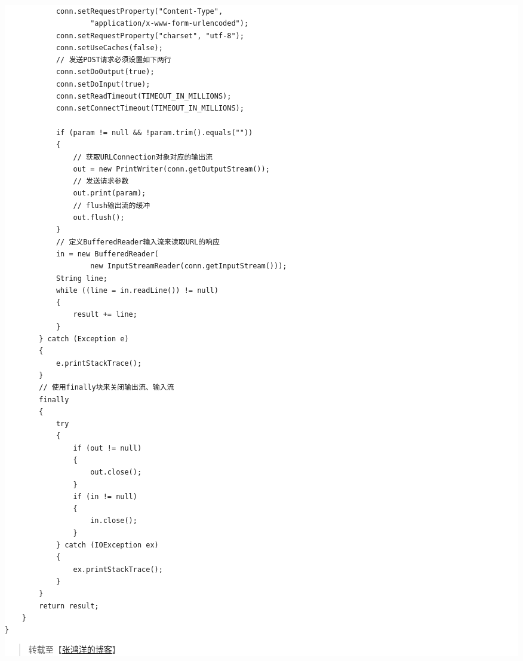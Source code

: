 				conn.setRequestProperty("Content-Type",
						"application/x-www-form-urlencoded");
				conn.setRequestProperty("charset", "utf-8");
				conn.setUseCaches(false);
				// 发送POST请求必须设置如下两行
				conn.setDoOutput(true);
				conn.setDoInput(true);
				conn.setReadTimeout(TIMEOUT_IN_MILLIONS);
				conn.setConnectTimeout(TIMEOUT_IN_MILLIONS);
	
				if (param != null && !param.trim().equals(""))
				{
					// 获取URLConnection对象对应的输出流
					out = new PrintWriter(conn.getOutputStream());
					// 发送请求参数
					out.print(param);
					// flush输出流的缓冲
					out.flush();
				}
				// 定义BufferedReader输入流来读取URL的响应
				in = new BufferedReader(
						new InputStreamReader(conn.getInputStream()));
				String line;
				while ((line = in.readLine()) != null)
				{
					result += line;
				}
			} catch (Exception e)
			{
				e.printStackTrace();
			}
			// 使用finally块来关闭输出流、输入流
			finally
			{
				try
				{
					if (out != null)
					{
						out.close();
					}
					if (in != null)
					{
						in.close();
					}
				} catch (IOException ex)
				{
					ex.printStackTrace();
				}
			}
			return result;
		}
	}

>转载至【[张鸿洋的博客](http://blog.csdn.net/lmj623565791/article/details/38965311)】